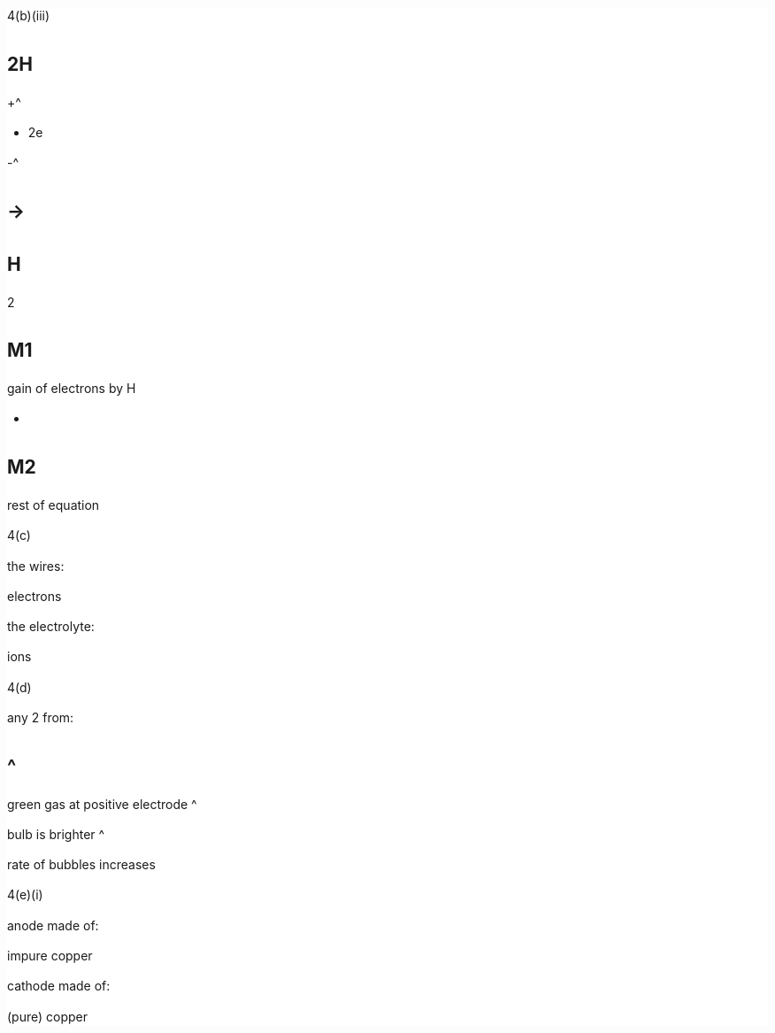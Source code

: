  4(b)(iii) 

## 2H 

 +^ 

 + 2e 

-^ 

## → 

## H 

 2 

## M1 

 gain of electrons by H 

 + 

## M2 

 rest of equation 

 4(c) 

 the wires: 

 electrons 

 the electrolyte: 

 ions 

 4(d) 

 any 2 from: 

## ^ 

 green gas at positive electrode ^ 

 bulb is brighter ^ 

 rate of bubbles increases 

 4(e)(i) 

 anode made of: 

 impure copper 

 cathode made of: 

 (pure) copper 
